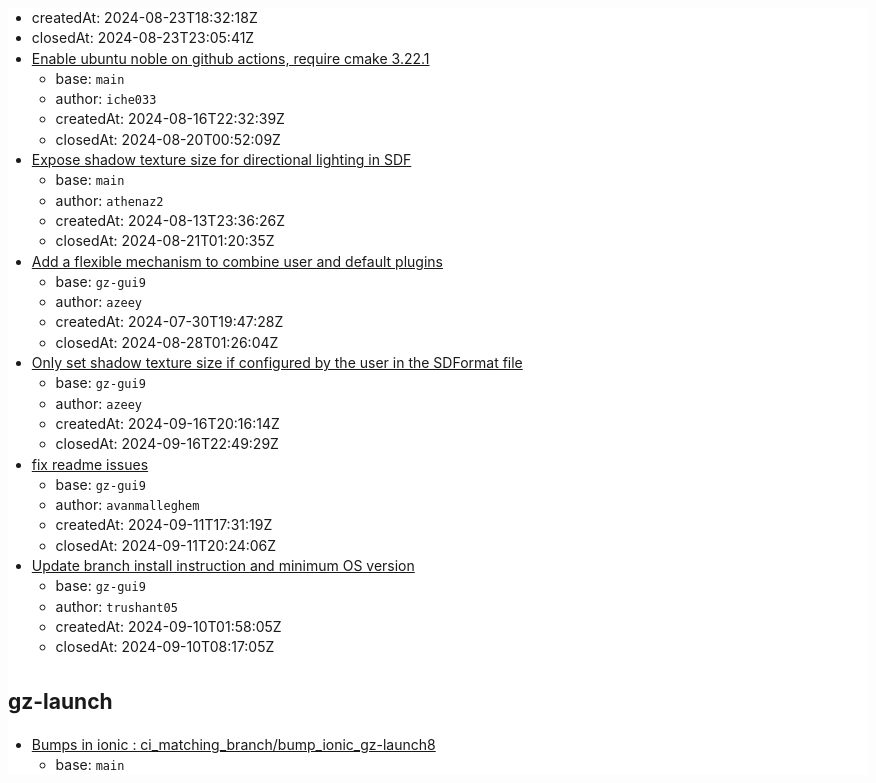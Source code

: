   * createdAt: 2024-08-23T18:32:18Z
  * closedAt: 2024-08-23T23:05:41Z
* [Enable ubuntu noble on github actions, require cmake 3.22.1](https://github.com/gazebosim/gz-gui/pull/634)
  * base: `main`
  * author: `iche033`
  * createdAt: 2024-08-16T22:32:39Z
  * closedAt: 2024-08-20T00:52:09Z
* [Expose shadow texture size for directional lighting in SDF](https://github.com/gazebosim/gz-gui/pull/633)
  * base: `main`
  * author: `athenaz2`
  * createdAt: 2024-08-13T23:36:26Z
  * closedAt: 2024-08-21T01:20:35Z
* [Add a flexible mechanism to combine user and default plugins](https://github.com/gazebosim/gz-gui/pull/631)
  * base: `gz-gui9`
  * author: `azeey`
  * createdAt: 2024-07-30T19:47:28Z
  * closedAt: 2024-08-28T01:26:04Z
* [Only set shadow texture size if configured by the user in the SDFormat file](https://github.com/gazebosim/gz-gui/pull/642)
  * base: `gz-gui9`
  * author: `azeey`
  * createdAt: 2024-09-16T20:16:14Z
  * closedAt: 2024-09-16T22:49:29Z
* [fix readme issues](https://github.com/gazebosim/gz-gui/pull/640)
  * base: `gz-gui9`
  * author: `avanmalleghem`
  * createdAt: 2024-09-11T17:31:19Z
  * closedAt: 2024-09-11T20:24:06Z
* [Update branch install instruction and minimum OS version](https://github.com/gazebosim/gz-gui/pull/639)
  * base: `gz-gui9`
  * author: `trushant05`
  * createdAt: 2024-09-10T01:58:05Z
  * closedAt: 2024-09-10T08:17:05Z

## gz-launch

* [Bumps in ionic : ci_matching_branch/bump_ionic_gz-launch8](https://github.com/gazebosim/gz-launch/pull/237)
  * base: `main`
